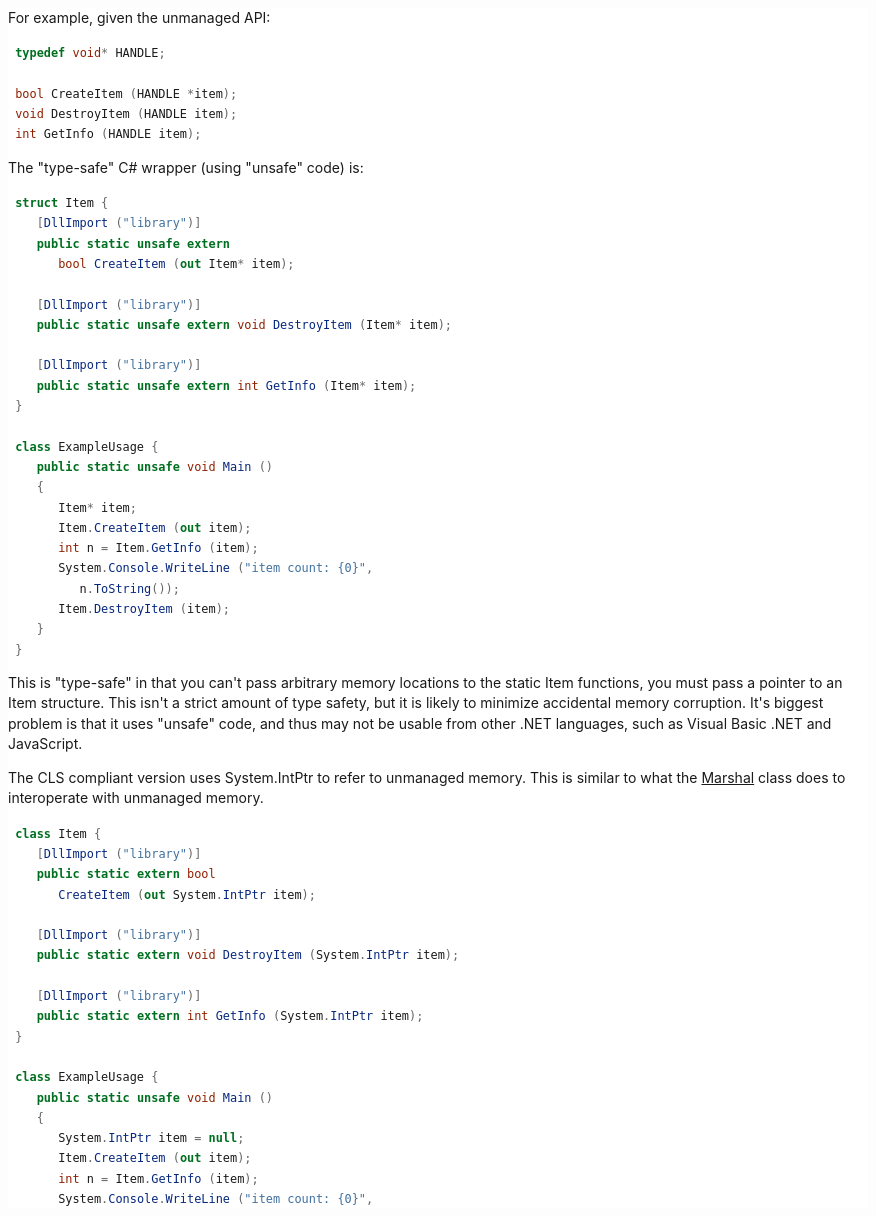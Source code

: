 For example, given the unmanaged API:

``` c
 typedef void* HANDLE;
 
 bool CreateItem (HANDLE *item);
 void DestroyItem (HANDLE item);
 int GetInfo (HANDLE item);
```

The "type-safe" C# wrapper (using "unsafe" code) is:

``` csharp
 struct Item {
    [DllImport ("library")]
    public static unsafe extern
       bool CreateItem (out Item* item);
 
    [DllImport ("library")]
    public static unsafe extern void DestroyItem (Item* item);
 
    [DllImport ("library")]
    public static unsafe extern int GetInfo (Item* item);
 }
 
 class ExampleUsage {
    public static unsafe void Main ()
    {
       Item* item;
       Item.CreateItem (out item);
       int n = Item.GetInfo (item);
       System.Console.WriteLine ("item count: {0}",
          n.ToString());
       Item.DestroyItem (item);
    }
 }
```

This is "type-safe" in that you can't pass arbitrary memory locations to the static Item functions, you must pass a pointer to an Item structure. This isn't a strict amount of type safety, but it is likely to minimize accidental memory corruption. It's biggest problem is that it uses "unsafe" code, and thus may not be usable from other .NET languages, such as Visual Basic .NET and JavaScript.

The CLS compliant version uses System.IntPtr to refer to unmanaged memory. This is similar to what the [Marshal](http://docs.go-mono.com/index.aspx?link=T:System.Runtime.InteropServices.Marshal) class does to interoperate with unmanaged memory.

``` csharp
 class Item {
    [DllImport ("library")]
    public static extern bool
       CreateItem (out System.IntPtr item);
 
    [DllImport ("library")]
    public static extern void DestroyItem (System.IntPtr item);
 
    [DllImport ("library")]
    public static extern int GetInfo (System.IntPtr item);
 }
 
 class ExampleUsage {
    public static unsafe void Main ()
    {
       System.IntPtr item = null;
       Item.CreateItem (out item);
       int n = Item.GetInfo (item);
       System.Console.WriteLine ("item count: {0}",
```